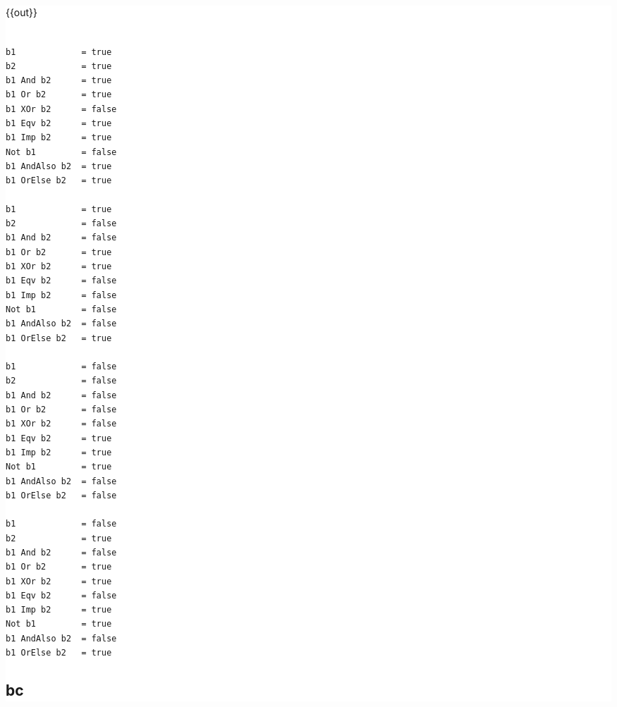 
{{out}}

```txt

b1             = true
b2             = true
b1 And b2      = true
b1 Or b2       = true
b1 XOr b2      = false
b1 Eqv b2      = true
b1 Imp b2      = true
Not b1         = false
b1 AndAlso b2  = true
b1 OrElse b2   = true

b1             = true
b2             = false
b1 And b2      = false
b1 Or b2       = true
b1 XOr b2      = true
b1 Eqv b2      = false
b1 Imp b2      = false
Not b1         = false
b1 AndAlso b2  = false
b1 OrElse b2   = true

b1             = false
b2             = false
b1 And b2      = false
b1 Or b2       = false
b1 XOr b2      = false
b1 Eqv b2      = true
b1 Imp b2      = true
Not b1         = true
b1 AndAlso b2  = false
b1 OrElse b2   = false

b1             = false
b2             = true
b1 And b2      = false
b1 Or b2       = true
b1 XOr b2      = true
b1 Eqv b2      = false
b1 Imp b2      = true
Not b1         = true
b1 AndAlso b2  = false
b1 OrElse b2   = true

```



## bc
